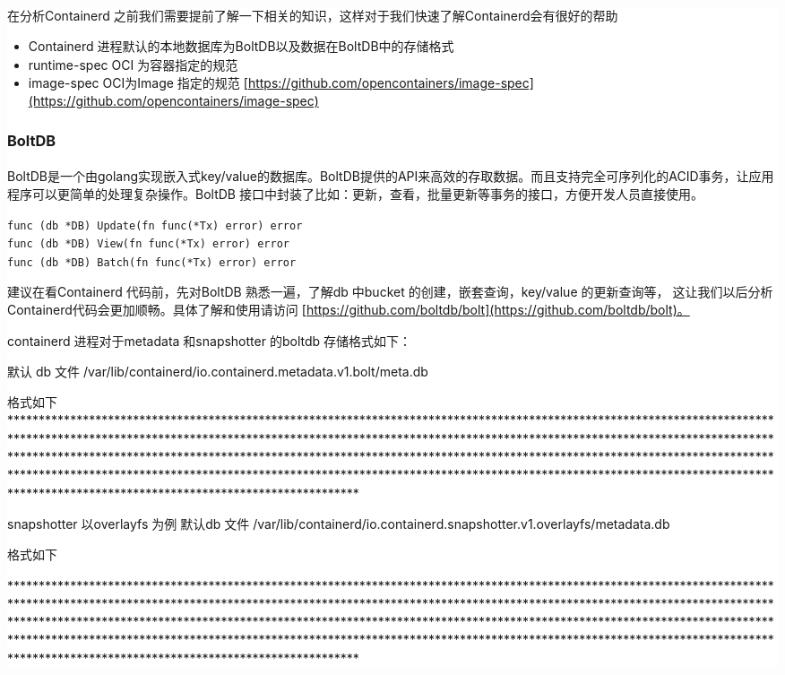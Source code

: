 在分析Containerd 之前我们需要提前了解一下相关的知识，这样对于我们快速了解Containerd会有很好的帮助

* Containerd 进程默认的本地数据库为BoltDB以及数据在BoltDB中的存储格式 
* runtime-spec OCI 为容器指定的规范  
* image-spec OCI为Image 指定的规范 [https://github.com/opencontainers/image-spec](https://github.com/opencontainers/image-spec)

### BoltDB

BoltDB是一个由golang实现嵌入式key/value的数据库。BoltDB提供的API来高效的存取数据。而且支持完全可序列化的ACID事务，让应用程序可以更简单的处理复杂操作。BoltDB 接口中封装了比如：更新，查看，批量更新等事务的接口，方便开发人员直接使用。

```text
func (db *DB) Update(fn func(*Tx) error) error 
func (db *DB) View(fn func(*Tx) error) error 
func (db *DB) Batch(fn func(*Tx) error) error 
```

建议在看Containerd 代码前，先对BoltDB 熟悉一遍，了解db 中bucket 的创建，嵌套查询，key/value 的更新查询等， 这让我们以后分析Containerd代码会更加顺畅。具体了解和使用请访问 [https://github.com/boltdb/bolt](https://github.com/boltdb/bolt)。

containerd 进程对于metadata 和snapshotter 的boltdb 存储格式如下：

默认 db 文件 /var/lib/containerd/io.containerd.metadata.v1.bolt/meta.db





格式如下 \*\*\*\*\*\*\*\*\*\*\*\*\*\*\*\*\*\*\*\*\*\*\*\*\*\*\*\*\*\*\*\*\*\*\*\*\*\*\*\*\*\*\*\*\*\*\*\*\*\*\*\*\*\*\*\*\*\*\*\*\*\*\*\*\*\*\*\*\*\*\*\*\*\*\*\*\*\*\*\*\*\*\*\*\*\*\*\*\*\*\*\*\*\*\*\*\*\*\*\*\*\*\*\*\*\*\*\*\*\*\*\*\*\*\*\*\*\*\*\*\*\*\*\*\*\*\*\*\*\*\*\*\*\*\*\*\*\*\*\*\*\*\*\*\*\*\*\*\*\*\*\*\*\*\*\*\*\*\*\*\*\*\*\*\*\*\*\*\*\*\*\*\*\*\*\*\*\*\*\*\*\*\*\*\*\*\*\*\*\*\*\*\*\*\*\*\*\*\*\*\*\*\*\*\*\*\*\*\*\*\*\*\*\*\*\*\*\*\*\*\*\*\*\*\*\*\*\*\*\*\*\*\*\*\*\*\*\*\*\*\*\*\*\*\*\*\*\*\*\*\*\*\*\*\*\*\*\*\*\*\*\*\*\*\*\*\*\*\*\*\*\*\*\*\*\*\*\*\*\*\*\*\*\*\*\*\*\*\*\*\*\*\*\*\*\*\*\*\*\*\*\*\*\*\*\*\*\*\*\*\*\*\*\*\*\*\*\*\*\*\*\*\*\*\*\*\*\*\*\*\*\*\*\*\*\*\*\*\*\*\*\*\*\*\*\*\*\*\*\*\*\*\*\*\*\*\*\*\*\*\*\*\*\*\*\*\*\*\*\*\*\*\*\*\*\*\*\*\*\*\*\*\*\*\*\*\*\*\*\*\*\*\*\*\*\*\*\*\*\*\*\*\*\*\*\*\*\*\*\*\*\*\*\*\*\*\*\*\*\*\*\*\*\*\*\*\*\*\*\*\*\*\*\*\*\*\*\*\*\*\*\*\*\*\*\*\*\*\*\*\*\*\*\*\*\*\*\*\*\*\*\*\*\*\*\*\*\*\*\*\*\*\*\*\*\*\*\*\*\*\*\*\*\*\*\*\*\*\*\*\*\*\*\*\*\*\*\*\*\*\*\*\*\*\*\*\*\*\*\*\*\*\*\*\*\*\*\*\*\*\*\*\*\*\*\*\*\*\*\*\*\*\*\*\*\*\*\*\*\*\*\*\*\*



snapshotter 以overlayfs 为例 默认db 文件 /var/lib/containerd/io.containerd.snapshotter.v1.overlayfs/metadata.db 

格式如下





\*\*\*\*\*\*\*\*\*\*\*\*\*\*\*\*\*\*\*\*\*\*\*\*\*\*\*\*\*\*\*\*\*\*\*\*\*\*\*\*\*\*\*\*\*\*\*\*\*\*\*\*\*\*\*\*\*\*\*\*\*\*\*\*\*\*\*\*\*\*\*\*\*\*\*\*\*\*\*\*\*\*\*\*\*\*\*\*\*\*\*\*\*\*\*\*\*\*\*\*\*\*\*\*\*\*\*\*\*\*\*\*\*\*\*\*\*\*\*\*\*\*\*\*\*\*\*\*\*\*\*\*\*\*\*\*\*\*\*\*\*\*\*\*\*\*\*\*\*\*\*\*\*\*\*\*\*\*\*\*\*\*\*\*\*\*\*\*\*\*\*\*\*\*\*\*\*\*\*\*\*\*\*\*\*\*\*\*\*\*\*\*\*\*\*\*\*\*\*\*\*\*\*\*\*\*\*\*\*\*\*\*\*\*\*\*\*\*\*\*\*\*\*\*\*\*\*\*\*\*\*\*\*\*\*\*\*\*\*\*\*\*\*\*\*\*\*\*\*\*\*\*\*\*\*\*\*\*\*\*\*\*\*\*\*\*\*\*\*\*\*\*\*\*\*\*\*\*\*\*\*\*\*\*\*\*\*\*\*\*\*\*\*\*\*\*\*\*\*\*\*\*\*\*\*\*\*\*\*\*\*\*\*\*\*\*\*\*\*\*\*\*\*\*\*\*\*\*\*\*\*\*\*\*\*\*\*\*\*\*\*\*\*\*\*\*\*\*\*\*\*\*\*\*\*\*\*\*\*\*\*\*\*\*\*\*\*\*\*\*\*\*\*\*\*\*\*\*\*\*\*\*\*\*\*\*\*\*\*\*\*\*\*\*\*\*\*\*\*\*\*\*\*\*\*\*\*\*\*\*\*\*\*\*\*\*\*\*\*\*\*\*\*\*\*\*\*\*\*\*\*\*\*\*\*\*\*\*\*\*\*\*\*\*\*\*\*\*\*\*\*\*\*\*\*\*\*\*\*\*\*\*\*\*\*\*\*\*\*\*\*\*\*\*\*\*\*\*\*\*\*\*\*\*\*\*\*\*\*\*\*\*\*\*\*\*\*\*\*\*\*\*\*\*\*\*\*\*\*\*\*\*\*\*\*\*\*\*\*\*\*\*\*\*\*\*\*\*\*\*\*\*\*\*\*\*\*\*\*\*\*\*\*\*
